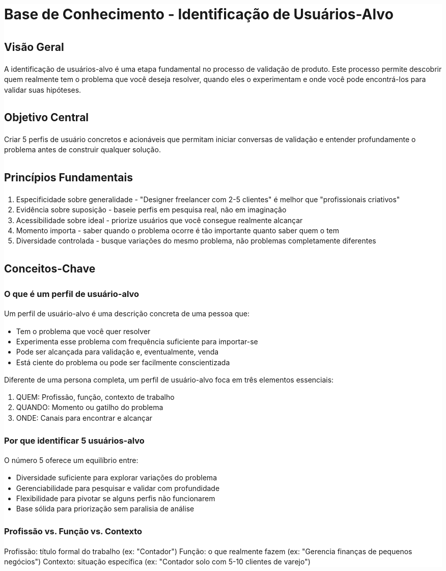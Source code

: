 # Base de Conhecimento - Identificação de Usuários-Alvo

## Visão Geral

A identificação de usuários-alvo é uma etapa fundamental no processo de validação de produto. Este processo permite descobrir quem realmente tem o problema que você deseja resolver, quando eles o experimentam e onde você pode encontrá-los para validar suas hipóteses.

## Objetivo Central

Criar 5 perfis de usuário concretos e acionáveis que permitam iniciar conversas de validação e entender profundamente o problema antes de construir qualquer solução.

## Princípios Fundamentais

1. Especificidade sobre generalidade - "Designer freelancer com 2-5 clientes" é melhor que "profissionais criativos"
2. Evidência sobre suposição - baseie perfis em pesquisa real, não em imaginação
3. Acessibilidade sobre ideal - priorize usuários que você consegue realmente alcançar
4. Momento importa - saber quando o problema ocorre é tão importante quanto saber quem o tem
5. Diversidade controlada - busque variações do mesmo problema, não problemas completamente diferentes

## Conceitos-Chave

### O que é um perfil de usuário-alvo

Um perfil de usuário-alvo é uma descrição concreta de uma pessoa que:
- Tem o problema que você quer resolver
- Experimenta esse problema com frequência suficiente para importar-se
- Pode ser alcançada para validação e, eventualmente, venda
- Está ciente do problema ou pode ser facilmente conscientizada

Diferente de uma persona completa, um perfil de usuário-alvo foca em três elementos essenciais:
1. QUEM: Profissão, função, contexto de trabalho
2. QUANDO: Momento ou gatilho do problema
3. ONDE: Canais para encontrar e alcançar

### Por que identificar 5 usuários-alvo

O número 5 oferece um equilíbrio entre:
- Diversidade suficiente para explorar variações do problema
- Gerenciabilidade para pesquisar e validar com profundidade
- Flexibilidade para pivotar se alguns perfis não funcionarem
- Base sólida para priorização sem paralisia de análise

### Profissão vs. Função vs. Contexto

Profissão: título formal do trabalho (ex: "Contador")
Função: o que realmente fazem (ex: "Gerencia finanças de pequenos negócios")
Contexto: situação específica (ex: "Contador solo com 5-10 clientes de varejo")

